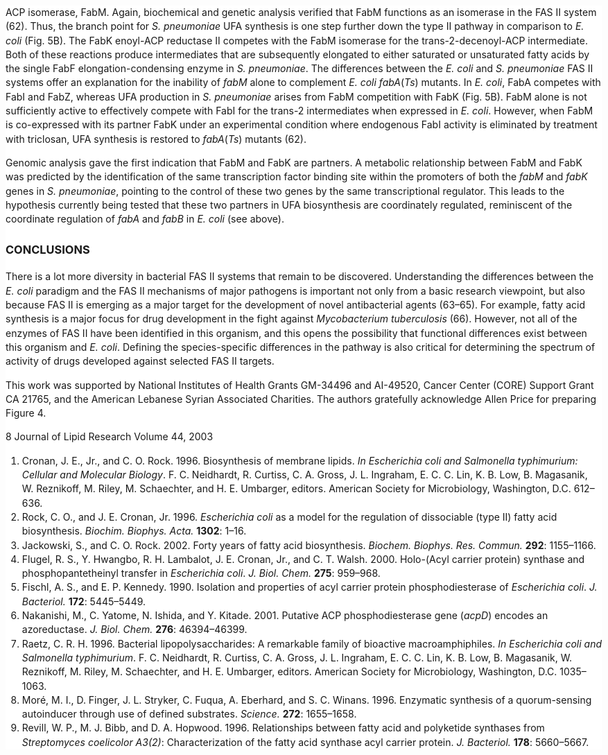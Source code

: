 ACP isomerase, FabM. Again, biochemical and genetic analysis verified that FabM functions as an isomerase in the FAS II system (62). Thus, the branch point for *S. pneumoniae* UFA synthesis is one step further down the type II pathway in comparison to *E. coli* (Fig. 5B). The FabK enoyl-ACP reductase II competes with the FabM isomerase for the trans-2-decenoyl-ACP intermediate. Both of these reactions produce intermediates that are subsequently elongated to either saturated or unsaturated fatty acids by the single FabF elongation-condensing enzyme in *S. pneumoniae*. The differences between the *E. coli* and *S. pneumoniae* FAS II systems offer an explanation for the inability of $fabM$ alone to complement *E. coli* $fabA(Ts)$ mutants. In *E. coli*, FabA competes with FabI and FabZ, whereas UFA production in *S. pneumoniae* arises from FabM competition with FabK (Fig. 5B). FabM alone is not sufficiently active to effectively compete with FabI for the trans-2 intermediates when expressed in *E. coli*. However, when FabM is co-expressed with its partner FabK under an experimental condition where endogenous FabI activity is eliminated by treatment with triclosan, UFA synthesis is restored to $fabA(Ts)$ mutants (62).

Genomic analysis gave the first indication that FabM and FabK are partners. A metabolic relationship between FabM and FabK was predicted by the identification of the same transcription factor binding site within the promoters of both the $fabM$ and $fabK$ genes in *S. pneumoniae*, pointing to the control of these two genes by the same transcriptional regulator. This leads to the hypothesis currently being tested that these two partners in UFA biosynthesis are coordinately regulated, reminiscent of the coordinate regulation of $fabA$ and $fabB$ in *E. coli* (see above).

### CONCLUSIONS

There is a lot more diversity in bacterial FAS II systems that remain to be discovered. Understanding the differences between the *E. coli* paradigm and the FAS II mechanisms of major pathogens is important not only from a basic research viewpoint, but also because FAS II is emerging as a major target for the development of novel antibacterial agents (63–65). For example, fatty acid synthesis is a major focus for drug development in the fight against *Mycobacterium tuberculosis* (66). However, not all of the enzymes of FAS II have been identified in this organism, and this opens the possibility that functional differences exist between this organism and *E. coli*. Defining the species-specific differences in the pathway is also critical for determining the spectrum of activity of drugs developed against selected FAS II targets.

This work was supported by National Institutes of Health Grants GM-34496 and AI-49520, Cancer Center (CORE) Support Grant CA 21765, and the American Lebanese Syrian Associated Charities. The authors gratefully acknowledge Allen Price for preparing Figure 4.

8 Journal of Lipid Research Volume 44, 2003
1. Cronan, J. E., Jr., and C. O. Rock. 1996. Biosynthesis of membrane lipids. *In Escherichia coli and Salmonella typhimurium: Cellular and Molecular Biology*. F. C. Neidhardt, R. Curtiss, C. A. Gross, J. L. Ingraham, E. C. C. Lin, K. B. Low, B. Magasanik, W. Reznikoff, M. Riley, M. Schaechter, and H. E. Umbarger, editors. American Society for Microbiology, Washington, D.C. 612–636.
2. Rock, C. O., and J. E. Cronan, Jr. 1996. *Escherichia coli* as a model for the regulation of dissociable (type II) fatty acid biosynthesis. *Biochim. Biophys. Acta.* **1302**: 1–16.
3. Jackowski, S., and C. O. Rock. 2002. Forty years of fatty acid biosynthesis. *Biochem. Biophys. Res. Commun.* **292**: 1155–1166.
4. Flugel, R. S., Y. Hwangbo, R. H. Lambalot, J. E. Cronan, Jr., and C. T. Walsh. 2000. Holo-(Acyl carrier protein) synthase and phosphopantetheinyl transfer in *Escherichia coli*. *J. Biol. Chem.* **275**: 959–968.
5. Fischl, A. S., and E. P. Kennedy. 1990. Isolation and properties of acyl carrier protein phosphodiesterase of *Escherichia coli*. *J. Bacteriol.* **172**: 5445–5449.
6. Nakanishi, M., C. Yatome, N. Ishida, and Y. Kitade. 2001. Putative ACP phosphodiesterase gene (*acpD*) encodes an azoreductase. *J. Biol. Chem.* **276**: 46394–46399.
7. Raetz, C. R. H. 1996. Bacterial lipopolysaccharides: A remarkable family of bioactive macroamphiphiles. *In Escherichia coli and Salmonella typhimurium*. F. C. Neidhardt, R. Curtiss, C. A. Gross, J. L. Ingraham, E. C. C. Lin, K. B. Low, B. Magasanik, W. Reznikoff, M. Riley, M. Schaechter, and H. E. Umbarger, editors. American Society for Microbiology, Washington, D.C. 1035–1063.
8. Moré, M. I., D. Finger, J. L. Stryker, C. Fuqua, A. Eberhard, and S. C. Winans. 1996. Enzymatic synthesis of a quorum-sensing autoinducer through use of defined substrates. *Science.* **272**: 1655–1658.
9. Revill, W. P., M. J. Bibb, and D. A. Hopwood. 1996. Relationships between fatty acid and polyketide synthases from *Streptomyces coelicolor A3(2)*: Characterization of the fatty acid synthase acyl carrier protein. *J. Bacteriol.* **178**: 5660–5667.